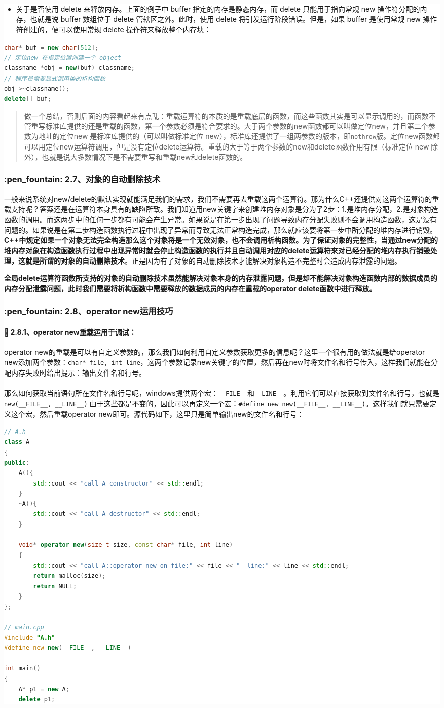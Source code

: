 * 关于是否使用 delete 来释放内存。上面的例子中 buffer 指定的内存是静态内存，而 delete 只能用于指向常规 new 操作符分配的内存，也就是说 buffer 数组位于 delete 管辖区之外。此时，使用 delete 将引发运行阶段错误。但是，如果 buffer 是使用常规 new 操作符创建的，便可以使用常规 delete 操作符来释放整个内存块：

```cpp
char* buf = new char[512];
// 定位new 在指定位置创建一个 object
classname *obj = new(buf) classname;
// 程序员需要显式调用类的析构函数
obj->~classname();
delete[] buf;
```

> 做一个总结，否则后面的内容看起来有点乱：重载运算符的本质的是重载底层的函数，而这些函数其实是可以显示调用的，而函数不管重写标准库提供的还是重载的函数，第一个参数必须是符合要求的。大于两个参数的new函数都可以叫做定位new，并且第二个参数为地址的定位new 是标准库提供的（可以叫做标准定位 new），标准库还提供了一组两参数的版本，即`nothrow`版。定位new函数都可以用定位new运算符调用，但是没有定位delete运算符。重载的大于等于两个参数的new和delete函数作用有限（标准定位 new 除外），也就是说大多数情况下是不需要重写和重载new和delete函数的。

### :pen\_fountain: 2.7、对象的自动删除技术

一般来说系统对new/delete的默认实现就能满足我们的需求，我们不需要再去重载这两个运算符。那为什么C++还提供对这两个运算符的重载支持呢？答案还是在运算符本身具有的缺陷所致。我们知道用new关键字来创建堆内存对象是分为了2步：1.是堆内存分配，2.是对象构造函数的调用。而这两步中的任何一步都有可能会产生异常。如果说是在第一步出现了问题导致内存分配失败则不会调用构造函数，这是没有问题的。如果说是在第二步构造函数执行过程中出现了异常而导致无法正常构造完成，那么就应该要将第一步中所分配的堆内存进行销毁。**C++中规定如果一个对象无法完全构造那么这个对象将是一个无效对象，也不会调用析构函数。为了保证对象的完整性，当通过new分配的堆内存对象在构造函数执行过程中出现异常时就会停止构造函数的执行并且自动调用对应的delete运算符来对已经分配的堆内存执行销毁处理，这就是所谓的对象的自动删除技术**。正是因为有了对象的自动删除技术才能解决对象构造不完整时会造成内存泄露的问题。

**全局delete运算符函数所支持的对象的自动删除技术虽然能解决对象本身的内存泄露问题，但是却不能解决对象构造函数内部的数据成员的内存分配泄露问题，此时我们需要将析构函数中需要释放的数据成员的内存在重载的operator delete函数中进行释放。**

### :pen\_fountain: **2.8、**&#x6F;perator new运用技巧

#### :gem: 2.8.**1、operator new重载运用于调试：**

operator new的重载是可以有自定义参数的，那么我们如何利用自定义参数获取更多的信息呢？这里一个很有用的做法就是给operator new添加两个参数：`char* file, int line`，这两个参数记录new关键字的位置，然后再在new时将文件名和行号传入，这样我们就能在分配内存失败时给出提示：输出文件名和行号。\
\
那么如何获取当前语句所在文件名和行号呢，windows提供两个宏：`__FILE__`和`__LINE__`。利用它们可以直接获取到文件名和行号，也就是 `new(__FILE__, __LINE__)` 由于这些都是不变的，因此可以再定义一个宏：`#define new new(__FILE__, __LINE__)`。这样我们就只需要定义这个宏，然后重载operator new即可。源代码如下，这里只是简单输出new的文件名和行号：

```cpp
// A.h
class A
{
public:
    A(){
        std::cout << "call A constructor" << std::endl;
    }
    ~A(){
        std::cout << "call A destructor" << std::endl;
    }

    void* operator new(size_t size, const char* file, int line)
    {
        std::cout << "call A::operator new on file:" << file << "  line:" << line << std::endl;
        return malloc(size);
        return NULL;
    }
};

// main.cpp
#include "A.h"
#define new new(__FILE__, __LINE__)

int main()
{
    A* p1 = new A;
    delete p1;
```